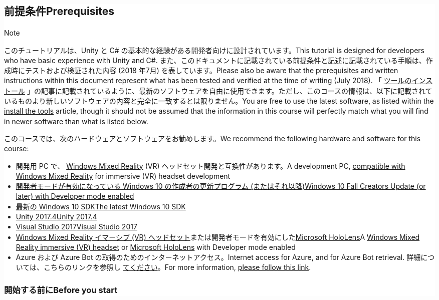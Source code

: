 ## <a name="prerequisites"></a><span data-ttu-id="3f7a5-131">前提条件</span><span class="sxs-lookup"><span data-stu-id="3f7a5-131">Prerequisites</span></span>

> [!NOTE]
> <span data-ttu-id="3f7a5-132">このチュートリアルは、Unity と C# の基本的な経験がある開発者向けに設計されています。</span><span class="sxs-lookup"><span data-stu-id="3f7a5-132">This tutorial is designed for developers who have basic experience with Unity and C#.</span></span> <span data-ttu-id="3f7a5-133">また、このドキュメントに記載されている前提条件と記述に記載されている手順は、作成時にテストおよび検証された内容 (2018 年7月) を表しています。</span><span class="sxs-lookup"><span data-stu-id="3f7a5-133">Please also be aware that the prerequisites and written instructions within this document represent what has been tested and verified at the time of writing (July 2018).</span></span> <span data-ttu-id="3f7a5-134">「 [ツールのインストール](../../install-the-tools.md) 」の記事に記載されているように、最新のソフトウェアを自由に使用できます。ただし、このコースの情報は、以下に記載されているものより新しいソフトウェアの内容と完全に一致するとは限りません。</span><span class="sxs-lookup"><span data-stu-id="3f7a5-134">You are free to use the latest software, as listed within the [install the tools](../../install-the-tools.md) article, though it should not be assumed that the information in this course will perfectly match what you will find in newer software than what is listed below.</span></span>

<span data-ttu-id="3f7a5-135">このコースでは、次のハードウェアとソフトウェアをお勧めします。</span><span class="sxs-lookup"><span data-stu-id="3f7a5-135">We recommend the following hardware and software for this course:</span></span>

- <span data-ttu-id="3f7a5-136">開発用 PC で、 [Windows Mixed Reality](https://support.microsoft.com/help/4039260/windows-10-mixed-reality-pc-hardware-guidelines) (VR) ヘッドセット開発と互換性があります。</span><span class="sxs-lookup"><span data-stu-id="3f7a5-136">A development PC, [compatible with Windows Mixed Reality](https://support.microsoft.com/help/4039260/windows-10-mixed-reality-pc-hardware-guidelines) for immersive (VR) headset development</span></span>
- [<span data-ttu-id="3f7a5-137">開発者モードが有効になっている Windows 10 の作成者の更新プログラム (またはそれ以降)</span><span class="sxs-lookup"><span data-stu-id="3f7a5-137">Windows 10 Fall Creators Update (or later) with Developer mode enabled</span></span>](../../install-the-tools.md#installation-checklist)
- [<span data-ttu-id="3f7a5-138">最新の Windows 10 SDK</span><span class="sxs-lookup"><span data-stu-id="3f7a5-138">The latest Windows 10 SDK</span></span>](../../install-the-tools.md#installation-checklist)
- [<span data-ttu-id="3f7a5-139">Unity 2017.4</span><span class="sxs-lookup"><span data-stu-id="3f7a5-139">Unity 2017.4</span></span>](../../install-the-tools.md#installation-checklist)
- [<span data-ttu-id="3f7a5-140">Visual Studio 2017</span><span class="sxs-lookup"><span data-stu-id="3f7a5-140">Visual Studio 2017</span></span>](../../install-the-tools.md#installation-checklist)
- <span data-ttu-id="3f7a5-141">[Windows Mixed Reality イマーシブ (VR) ヘッドセット](../../../discover/immersive-headset-hardware-details.md)または開発者モードを有効にした[Microsoft HoloLens](/hololens/hololens1-hardware)</span><span class="sxs-lookup"><span data-stu-id="3f7a5-141">A [Windows Mixed Reality immersive (VR) headset](../../../discover/immersive-headset-hardware-details.md) or [Microsoft HoloLens](/hololens/hololens1-hardware) with Developer mode enabled</span></span>
- <span data-ttu-id="3f7a5-142">Azure および Azure Bot の取得のためのインターネットアクセス。</span><span class="sxs-lookup"><span data-stu-id="3f7a5-142">Internet access for Azure, and for Azure Bot retrieval.</span></span> <span data-ttu-id="3f7a5-143">詳細については、こちらのリンクを参照し [てください](https://dev.botframework.com/)。</span><span class="sxs-lookup"><span data-stu-id="3f7a5-143">For more information, [please follow this link](https://dev.botframework.com/).</span></span>

### <a name="before-you-start"></a><span data-ttu-id="3f7a5-144">開始する前に</span><span class="sxs-lookup"><span data-stu-id="3f7a5-144">Before you start</span></span>
